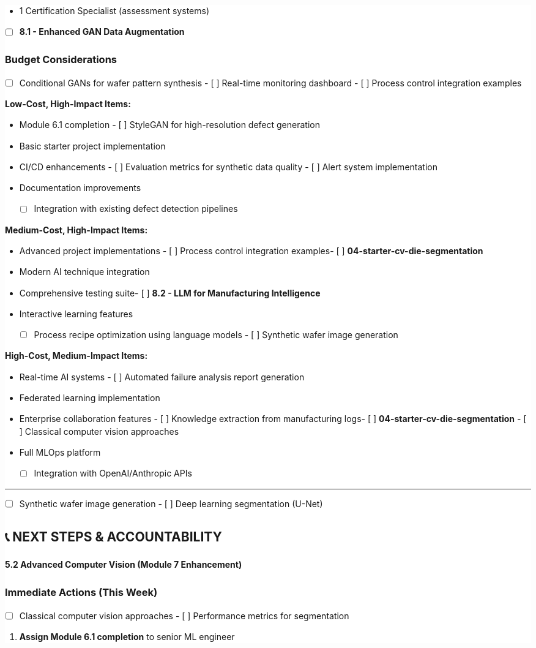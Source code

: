 - 1 Certification Specialist (assessment systems)

- [ ] **8.1 - Enhanced GAN Data Augmentation**

### Budget Considerations

  - [ ] Conditional GANs for wafer pattern synthesis  - [ ] Real-time monitoring dashboard  - [ ] Process control integration examples

**Low-Cost, High-Impact Items:**

- Module 6.1 completion  - [ ] StyleGAN for high-resolution defect generation

- Basic starter project implementation

- CI/CD enhancements  - [ ] Evaluation metrics for synthetic data quality  - [ ] Alert system implementation

- Documentation improvements

  - [ ] Integration with existing defect detection pipelines

**Medium-Cost, High-Impact Items:**

- Advanced project implementations  - [ ] Process control integration examples- [ ] **04-starter-cv-die-segmentation**

- Modern AI technique integration

- Comprehensive testing suite- [ ] **8.2 - LLM for Manufacturing Intelligence**

- Interactive learning features

  - [ ] Process recipe optimization using language models  - [ ] Synthetic wafer image generation

**High-Cost, Medium-Impact Items:**

- Real-time AI systems  - [ ] Automated failure analysis report generation

- Federated learning implementation

- Enterprise collaboration features  - [ ] Knowledge extraction from manufacturing logs- [ ] **04-starter-cv-die-segmentation**  - [ ] Classical computer vision approaches

- Full MLOps platform

  - [ ] Integration with OpenAI/Anthropic APIs

---

  - [ ] Synthetic wafer image generation  - [ ] Deep learning segmentation (U-Net)

## 📞 NEXT STEPS & ACCOUNTABILITY

#### 5.2 Advanced Computer Vision (Module 7 Enhancement)

### Immediate Actions (This Week)

  - [ ] Classical computer vision approaches  - [ ] Performance metrics for segmentation

1. **Assign Module 6.1 completion** to senior ML engineer
